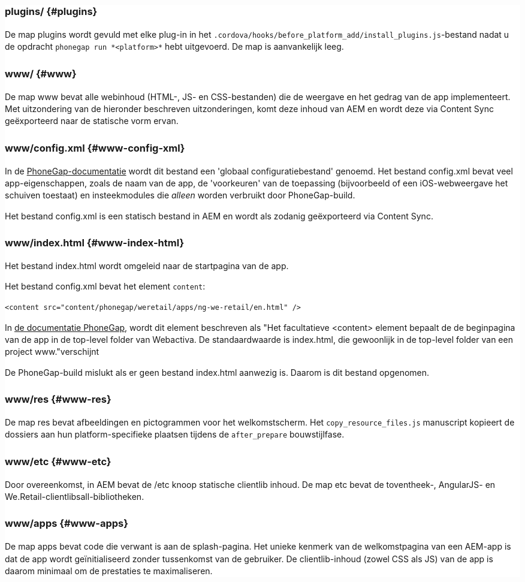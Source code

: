### plugins/ {#plugins}

De map plugins wordt gevuld met elke plug-in in het `.cordova/hooks/before_platform_add/install_plugins.js`-bestand nadat u de opdracht `phonegap run *<platform>*` hebt uitgevoerd. De map is aanvankelijk leeg.

### www/ {#www}

De map www bevat alle webinhoud (HTML-, JS- en CSS-bestanden) die de weergave en het gedrag van de app implementeert. Met uitzondering van de hieronder beschreven uitzonderingen, komt deze inhoud van AEM en wordt deze via Content Sync geëxporteerd naar de statische vorm ervan.

### www/config.xml {#www-config-xml}

In de [PhoneGap-documentatie](https://docs.phonegap.com) wordt dit bestand een &#39;globaal configuratiebestand&#39; genoemd. Het bestand config.xml bevat veel app-eigenschappen, zoals de naam van de app, de &#39;voorkeuren&#39; van de toepassing (bijvoorbeeld of een iOS-webweergave het schuiven toestaat) en insteekmodules die *alleen* worden verbruikt door PhoneGap-build.

Het bestand config.xml is een statisch bestand in AEM en wordt als zodanig geëxporteerd via Content Sync.

### www/index.html {#www-index-html}

Het bestand index.html wordt omgeleid naar de startpagina van de app.

Het bestand config.xml bevat het element `content`:

`<content src="content/phonegap/weretail/apps/ng-we-retail/en.html" />`

In [de documentatie PhoneGap](https://docs.phonegap.com), wordt dit element beschreven als &quot;Het facultatieve &lt;content> element bepaalt de de beginpagina van de app in de top-level folder van Webactiva. De standaardwaarde is index.html, die gewoonlijk in de top-level folder van een project www.&quot;verschijnt

De PhoneGap-build mislukt als er geen bestand index.html aanwezig is. Daarom is dit bestand opgenomen.

### www/res {#www-res}

De map res bevat afbeeldingen en pictogrammen voor het welkomstscherm. Het `copy_resource_files.js` manuscript kopieert de dossiers aan hun platform-specifieke plaatsen tijdens de `after_prepare` bouwstijlfase.

### www/etc {#www-etc}

Door overeenkomst, in AEM bevat de /etc knoop statische clientlib inhoud. De map etc bevat de toventheek-, AngularJS- en We.Retail-clientlibsall-bibliotheken.

### www/apps {#www-apps}

De map apps bevat code die verwant is aan de splash-pagina. Het unieke kenmerk van de welkomstpagina van een AEM-app is dat de app wordt geïnitialiseerd zonder tussenkomst van de gebruiker. De clientlib-inhoud (zowel CSS als JS) van de app is daarom minimaal om de prestaties te maximaliseren.
